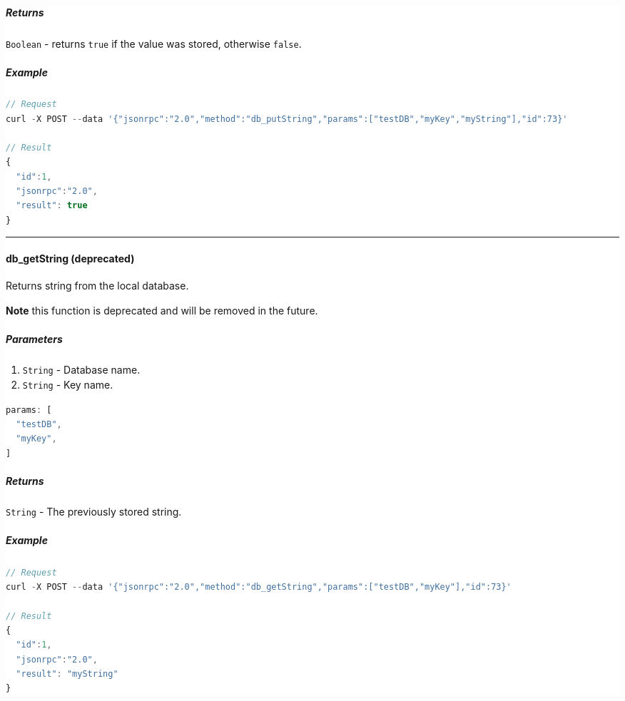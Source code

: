 ##### Returns

`Boolean` - returns `true` if the value was stored, otherwise `false`.

##### Example
```js
// Request
curl -X POST --data '{"jsonrpc":"2.0","method":"db_putString","params":["testDB","myKey","myString"],"id":73}'

// Result
{
  "id":1,
  "jsonrpc":"2.0",
  "result": true
}
```

***

#### db_getString (deprecated)

Returns string from the local database.

**Note** this function is deprecated and will be removed in the future.

##### Parameters

1. `String` - Database name.
2. `String` - Key name.

```js
params: [
  "testDB",
  "myKey",
]
```

##### Returns

`String` - The previously stored string.


##### Example
```js
// Request
curl -X POST --data '{"jsonrpc":"2.0","method":"db_getString","params":["testDB","myKey"],"id":73}'

// Result
{
  "id":1,
  "jsonrpc":"2.0",
  "result": "myString"
}
```
